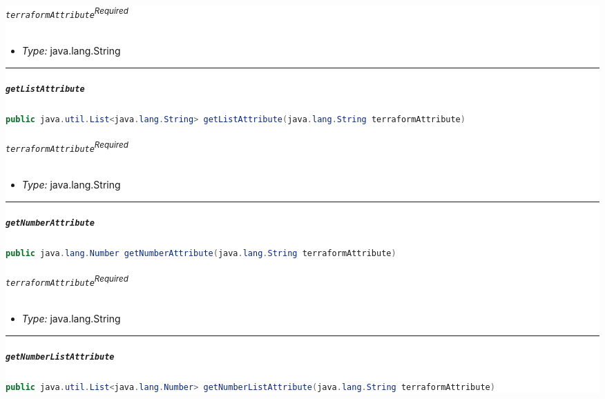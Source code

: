 ###### `terraformAttribute`<sup>Required</sup> <a name="terraformAttribute" id="rhizo-co-terraform-provider-oci.databaseAutonomousDatabaseBackup.DatabaseAutonomousDatabaseBackupBackupDestinationDetailsOutputReference.getBooleanMapAttribute.parameter.terraformAttribute"></a>

- *Type:* java.lang.String

---

##### `getListAttribute` <a name="getListAttribute" id="rhizo-co-terraform-provider-oci.databaseAutonomousDatabaseBackup.DatabaseAutonomousDatabaseBackupBackupDestinationDetailsOutputReference.getListAttribute"></a>

```java
public java.util.List<java.lang.String> getListAttribute(java.lang.String terraformAttribute)
```

###### `terraformAttribute`<sup>Required</sup> <a name="terraformAttribute" id="rhizo-co-terraform-provider-oci.databaseAutonomousDatabaseBackup.DatabaseAutonomousDatabaseBackupBackupDestinationDetailsOutputReference.getListAttribute.parameter.terraformAttribute"></a>

- *Type:* java.lang.String

---

##### `getNumberAttribute` <a name="getNumberAttribute" id="rhizo-co-terraform-provider-oci.databaseAutonomousDatabaseBackup.DatabaseAutonomousDatabaseBackupBackupDestinationDetailsOutputReference.getNumberAttribute"></a>

```java
public java.lang.Number getNumberAttribute(java.lang.String terraformAttribute)
```

###### `terraformAttribute`<sup>Required</sup> <a name="terraformAttribute" id="rhizo-co-terraform-provider-oci.databaseAutonomousDatabaseBackup.DatabaseAutonomousDatabaseBackupBackupDestinationDetailsOutputReference.getNumberAttribute.parameter.terraformAttribute"></a>

- *Type:* java.lang.String

---

##### `getNumberListAttribute` <a name="getNumberListAttribute" id="rhizo-co-terraform-provider-oci.databaseAutonomousDatabaseBackup.DatabaseAutonomousDatabaseBackupBackupDestinationDetailsOutputReference.getNumberListAttribute"></a>

```java
public java.util.List<java.lang.Number> getNumberListAttribute(java.lang.String terraformAttribute)
```
